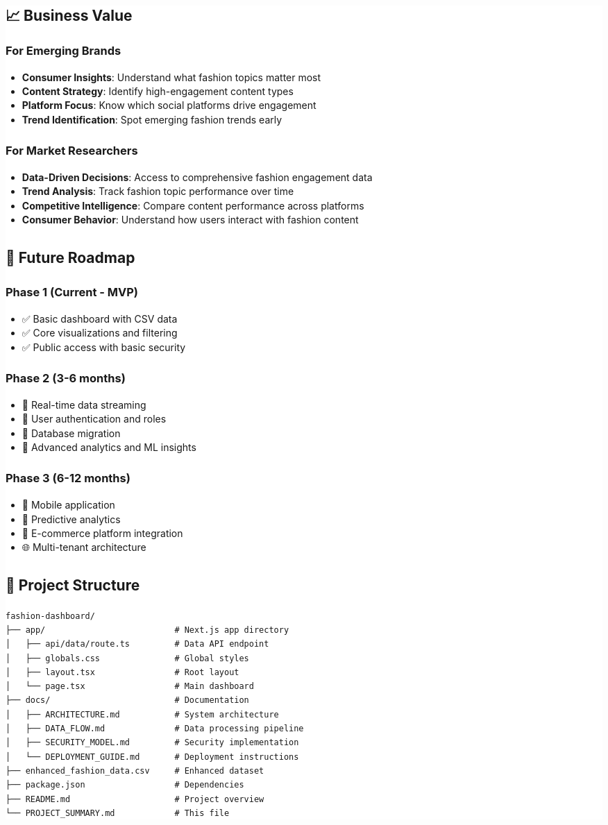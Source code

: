 ## 📈 Business Value

### For Emerging Brands
- **Consumer Insights**: Understand what fashion topics matter most
- **Content Strategy**: Identify high-engagement content types
- **Platform Focus**: Know which social platforms drive engagement
- **Trend Identification**: Spot emerging fashion trends early

### For Market Researchers
- **Data-Driven Decisions**: Access to comprehensive fashion engagement data
- **Trend Analysis**: Track fashion topic performance over time
- **Competitive Intelligence**: Compare content performance across platforms
- **Consumer Behavior**: Understand how users interact with fashion content

## 🔮 Future Roadmap

### Phase 1 (Current - MVP)
- ✅ Basic dashboard with CSV data
- ✅ Core visualizations and filtering
- ✅ Public access with basic security

### Phase 2 (3-6 months)
- 🔄 Real-time data streaming
- 🔄 User authentication and roles
- 🔄 Database migration
- 🔄 Advanced analytics and ML insights

### Phase 3 (6-12 months)
- 📱 Mobile application
- 🤖 Predictive analytics
- 🔗 E-commerce platform integration
- 🌐 Multi-tenant architecture

## 📁 Project Structure

```
fashion-dashboard/
├── app/                          # Next.js app directory
│   ├── api/data/route.ts         # Data API endpoint
│   ├── globals.css               # Global styles
│   ├── layout.tsx                # Root layout
│   └── page.tsx                  # Main dashboard
├── docs/                         # Documentation
│   ├── ARCHITECTURE.md           # System architecture
│   ├── DATA_FLOW.md              # Data processing pipeline
│   ├── SECURITY_MODEL.md         # Security implementation
│   └── DEPLOYMENT_GUIDE.md       # Deployment instructions
├── enhanced_fashion_data.csv     # Enhanced dataset
├── package.json                  # Dependencies
├── README.md                     # Project overview
└── PROJECT_SUMMARY.md            # This file
```
